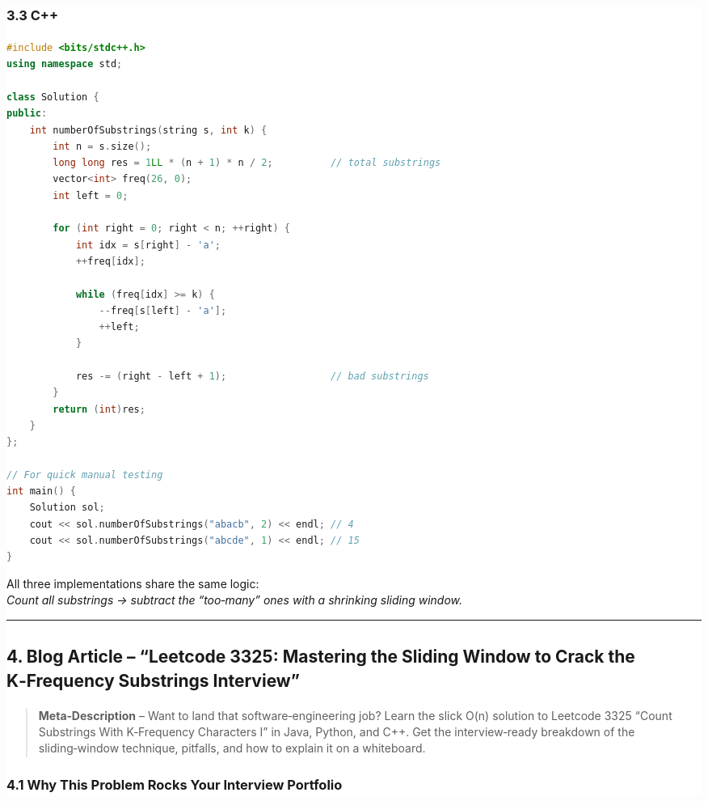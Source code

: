### 3.3 C++

```cpp
#include <bits/stdc++.h>
using namespace std;

class Solution {
public:
    int numberOfSubstrings(string s, int k) {
        int n = s.size();
        long long res = 1LL * (n + 1) * n / 2;          // total substrings
        vector<int> freq(26, 0);
        int left = 0;

        for (int right = 0; right < n; ++right) {
            int idx = s[right] - 'a';
            ++freq[idx];

            while (freq[idx] >= k) {
                --freq[s[left] - 'a'];
                ++left;
            }

            res -= (right - left + 1);                  // bad substrings
        }
        return (int)res;
    }
};

// For quick manual testing
int main() {
    Solution sol;
    cout << sol.numberOfSubstrings("abacb", 2) << endl; // 4
    cout << sol.numberOfSubstrings("abcde", 1) << endl; // 15
}
```

All three implementations share the same logic:  
*Count all substrings → subtract the “too‑many” ones with a shrinking sliding window.*  

---

## 4.  Blog Article – “Leetcode 3325: Mastering the Sliding Window to Crack the K‑Frequency Substrings Interview”

> **Meta‑Description** – Want to land that software‑engineering job? Learn the slick O(n) solution to Leetcode 3325 “Count Substrings With K‑Frequency Characters I” in Java, Python, and C++. Get the interview‑ready breakdown of the sliding‑window technique, pitfalls, and how to explain it on a whiteboard.

### 4.1 Why This Problem Rocks Your Interview Portfolio
